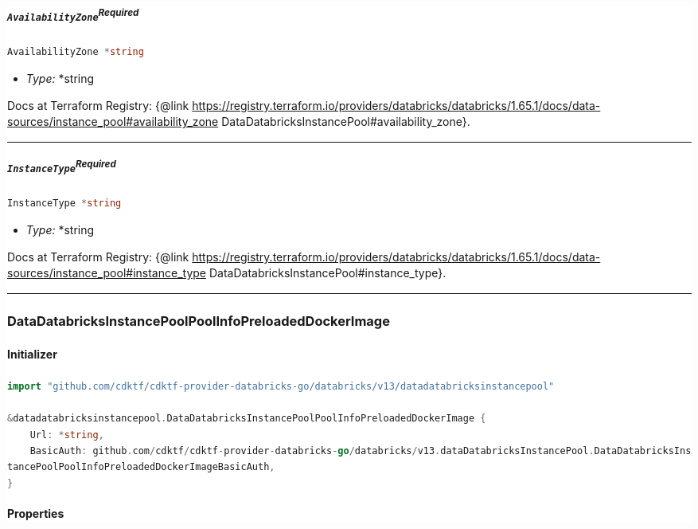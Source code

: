 ##### `AvailabilityZone`<sup>Required</sup> <a name="AvailabilityZone" id="@cdktf/provider-databricks.dataDatabricksInstancePool.DataDatabricksInstancePoolPoolInfoInstancePoolFleetAttributesLaunchTemplateOverride.property.availabilityZone"></a>

```go
AvailabilityZone *string
```

- *Type:* *string

Docs at Terraform Registry: {@link https://registry.terraform.io/providers/databricks/databricks/1.65.1/docs/data-sources/instance_pool#availability_zone DataDatabricksInstancePool#availability_zone}.

---

##### `InstanceType`<sup>Required</sup> <a name="InstanceType" id="@cdktf/provider-databricks.dataDatabricksInstancePool.DataDatabricksInstancePoolPoolInfoInstancePoolFleetAttributesLaunchTemplateOverride.property.instanceType"></a>

```go
InstanceType *string
```

- *Type:* *string

Docs at Terraform Registry: {@link https://registry.terraform.io/providers/databricks/databricks/1.65.1/docs/data-sources/instance_pool#instance_type DataDatabricksInstancePool#instance_type}.

---

### DataDatabricksInstancePoolPoolInfoPreloadedDockerImage <a name="DataDatabricksInstancePoolPoolInfoPreloadedDockerImage" id="@cdktf/provider-databricks.dataDatabricksInstancePool.DataDatabricksInstancePoolPoolInfoPreloadedDockerImage"></a>

#### Initializer <a name="Initializer" id="@cdktf/provider-databricks.dataDatabricksInstancePool.DataDatabricksInstancePoolPoolInfoPreloadedDockerImage.Initializer"></a>

```go
import "github.com/cdktf/cdktf-provider-databricks-go/databricks/v13/datadatabricksinstancepool"

&datadatabricksinstancepool.DataDatabricksInstancePoolPoolInfoPreloadedDockerImage {
	Url: *string,
	BasicAuth: github.com/cdktf/cdktf-provider-databricks-go/databricks/v13.dataDatabricksInstancePool.DataDatabricksInstancePoolPoolInfoPreloadedDockerImageBasicAuth,
}
```

#### Properties <a name="Properties" id="Properties"></a>
